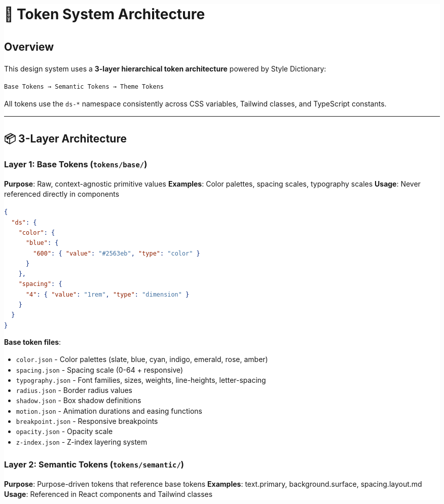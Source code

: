 # 🎨 Token System Architecture

## Overview

This design system uses a **3-layer hierarchical token architecture** powered by Style Dictionary:

```
Base Tokens → Semantic Tokens → Theme Tokens
```

All tokens use the `ds-*` namespace consistently across CSS variables, Tailwind classes, and TypeScript constants.

---

## 📦 3-Layer Architecture

### Layer 1: Base Tokens (`tokens/base/`)

**Purpose**: Raw, context-agnostic primitive values
**Examples**: Color palettes, spacing scales, typography scales
**Usage**: Never referenced directly in components

```json
{
  "ds": {
    "color": {
      "blue": {
        "600": { "value": "#2563eb", "type": "color" }
      }
    },
    "spacing": {
      "4": { "value": "1rem", "type": "dimension" }
    }
  }
}
```

**Base token files**:
- `color.json` - Color palettes (slate, blue, cyan, indigo, emerald, rose, amber)
- `spacing.json` - Spacing scale (0-64 + responsive)
- `typography.json` - Font families, sizes, weights, line-heights, letter-spacing
- `radius.json` - Border radius values
- `shadow.json` - Box shadow definitions
- `motion.json` - Animation durations and easing functions
- `breakpoint.json` - Responsive breakpoints
- `opacity.json` - Opacity scale
- `z-index.json` - Z-index layering system

### Layer 2: Semantic Tokens (`tokens/semantic/`)

**Purpose**: Purpose-driven tokens that reference base tokens
**Examples**: text.primary, background.surface, spacing.layout.md
**Usage**: Referenced in React components and Tailwind classes
